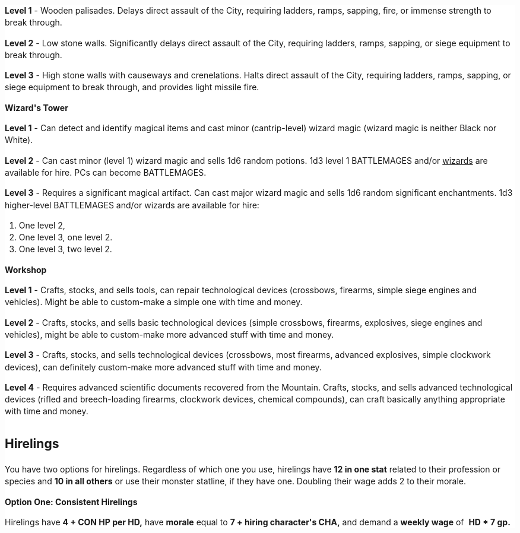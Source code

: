 **Level 1** - Wooden palisades. Delays direct assault of the City, requiring ladders, ramps, sapping, fire, or immense strength to break through.

**Level 2** - Low stone walls. Significantly delays direct assault of the City, requiring ladders, ramps, sapping, or siege equipment to break through.

**Level 3** - High stone walls with causeways and crenelations. Halts direct assault of the City, requiring ladders, ramps, sapping, or siege equipment to break through, and provides light missile fire.

**Wizard's Tower**

**Level 1** - Can detect and identify magical items and cast minor (cantrip-level) wizard magic (wizard magic is neither Black nor White).

**Level 2** - Can cast minor (level 1) wizard magic and sells 1d6 random potions. 1d3 level 1 BATTLEMAGES and/or [wizards](https://coinsandscrolls.blogspot.com/2017/07/osr-class-wizards.html) are available for hire. PCs can become BATTLEMAGES.

**Level 3** - Requires a significant magical artifact. Can cast major wizard magic and sells 1d6 random significant enchantments. 1d3 higher-level BATTLEMAGES and/or wizards are available for hire:

1.  One level 2,
2.  One level 3, one level 2.
3.  One level 3, two level 2.

**Workshop**

**Level 1** - Crafts, stocks, and sells tools, can repair technological devices (crossbows, firearms, simple siege engines and vehicles). Might be able to custom-make a simple one with time and money.

**Level 2** - Crafts, stocks, and sells basic technological devices (simple crossbows, firearms, explosives, siege engines and vehicles), might be able to custom-make more advanced stuff with time and money.

**Level 3** - Crafts, stocks, and sells technological devices (crossbows, most firearms, advanced explosives, simple clockwork devices), can definitely custom-make more advanced stuff with time and money.

**Level 4** - Requires advanced scientific documents recovered from the Mountain. Crafts, stocks, and sells advanced technological devices (rifled and breech-loading firearms, clockwork devices, chemical compounds), can craft basically anything appropriate with time and money.

**Hirelings**
-------------

You have two options for hirelings. Regardless of which one you use, hirelings have **12 in one stat** related to their profession or species and **10 in all others** or use their monster statline, if they have one. Doubling their wage adds 2 to their morale.

  

**Option One: Consistent Hirelings**

Hirelings have **4 + CON HP per HD,** have **morale** equal to **7 + hiring character's CHA,** and demand a **weekly wage** of  **HD \* 7 gp.**

  
